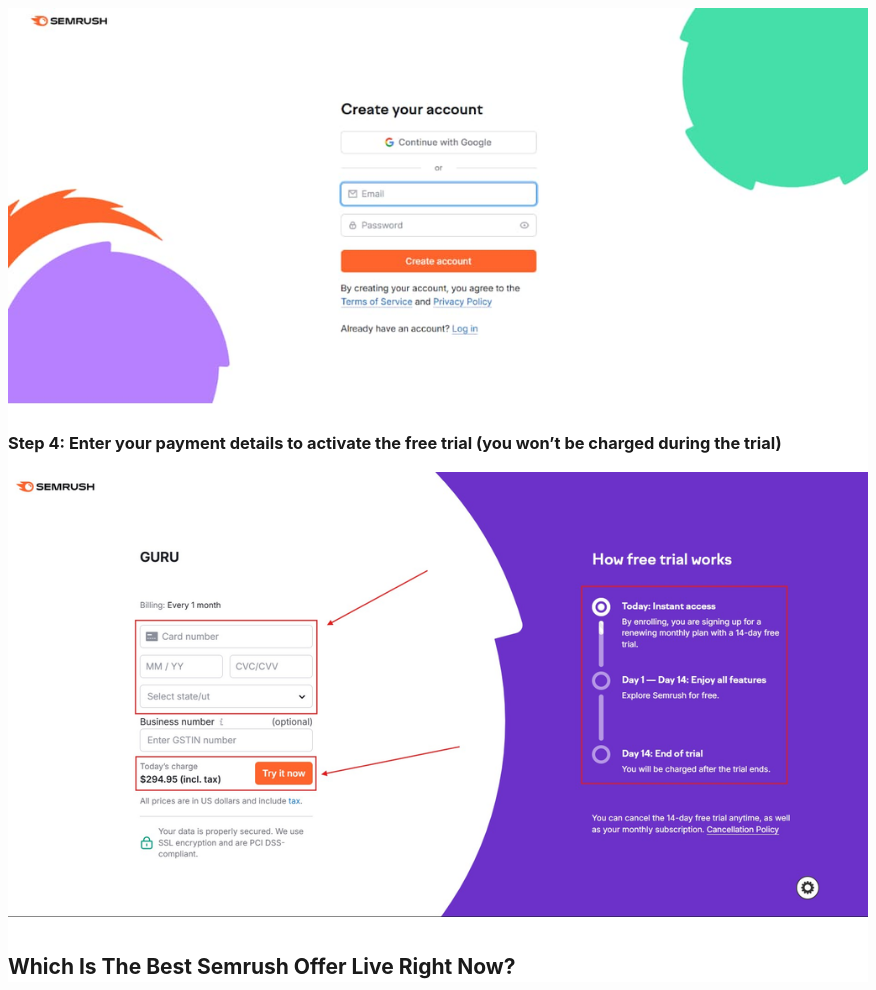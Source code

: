 ![Semrush Sign Up](https://github.com/SEO-Deals/Semrush-Coupon/blob/main/Img/Semrush%20Sign%20Up.jpg)

### Step 4: Enter your payment details to activate the free trial (you won’t be charged during the trial)

![Semrush Free Trial Payment](https://github.com/SEO-Deals/Semrush-Coupon/blob/1b091a733a827e3e12d33f9dae93f9c9c38063ad/Img/Semrush%20Free%20Trial%20Payment.jpg)

## Which Is The Best Semrush Offer Live Right Now?
